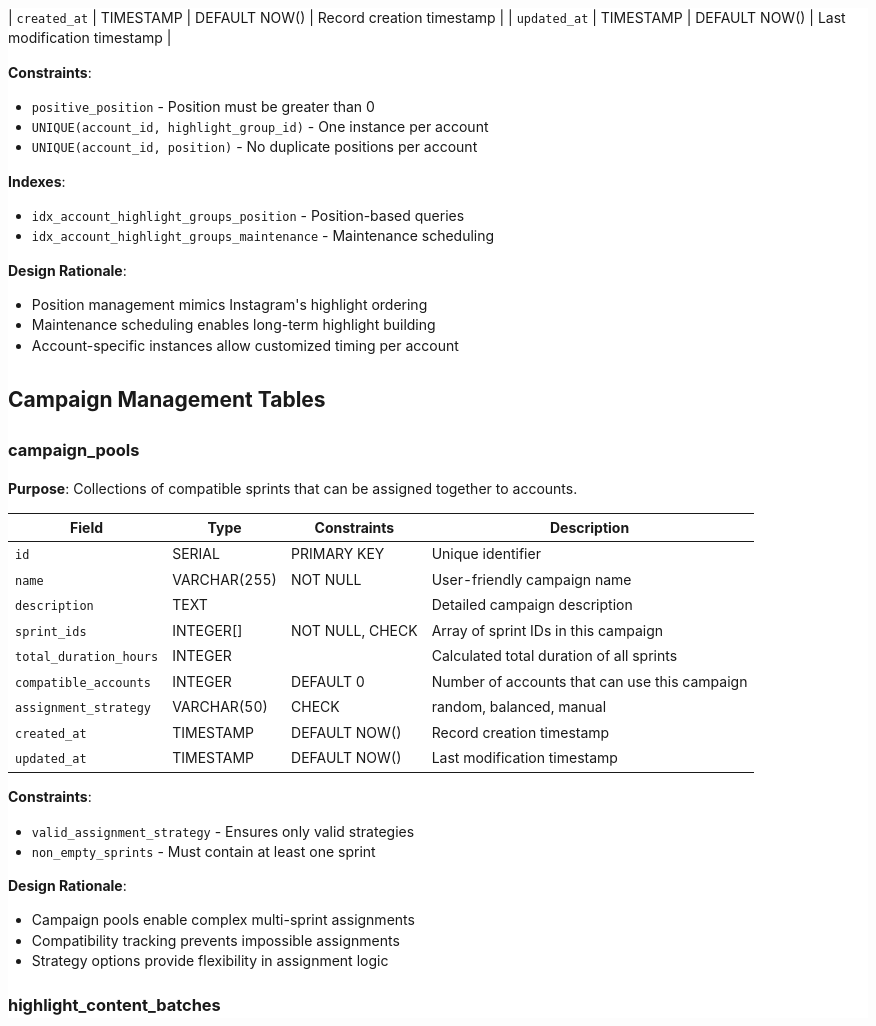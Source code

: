 | `created_at` | TIMESTAMP | DEFAULT NOW() | Record creation timestamp |
| `updated_at` | TIMESTAMP | DEFAULT NOW() | Last modification timestamp |

**Constraints**:
- `positive_position` - Position must be greater than 0
- `UNIQUE(account_id, highlight_group_id)` - One instance per account
- `UNIQUE(account_id, position)` - No duplicate positions per account

**Indexes**:
- `idx_account_highlight_groups_position` - Position-based queries
- `idx_account_highlight_groups_maintenance` - Maintenance scheduling

**Design Rationale**:
- Position management mimics Instagram's highlight ordering
- Maintenance scheduling enables long-term highlight building
- Account-specific instances allow customized timing per account

## Campaign Management Tables

### campaign_pools

**Purpose**: Collections of compatible sprints that can be assigned together to accounts.

| Field | Type | Constraints | Description |
|-------|------|-------------|-------------|
| `id` | SERIAL | PRIMARY KEY | Unique identifier |
| `name` | VARCHAR(255) | NOT NULL | User-friendly campaign name |
| `description` | TEXT | | Detailed campaign description |
| `sprint_ids` | INTEGER[] | NOT NULL, CHECK | Array of sprint IDs in this campaign |
| `total_duration_hours` | INTEGER | | Calculated total duration of all sprints |
| `compatible_accounts` | INTEGER | DEFAULT 0 | Number of accounts that can use this campaign |
| `assignment_strategy` | VARCHAR(50) | CHECK | random, balanced, manual |
| `created_at` | TIMESTAMP | DEFAULT NOW() | Record creation timestamp |
| `updated_at` | TIMESTAMP | DEFAULT NOW() | Last modification timestamp |

**Constraints**:
- `valid_assignment_strategy` - Ensures only valid strategies
- `non_empty_sprints` - Must contain at least one sprint

**Design Rationale**:
- Campaign pools enable complex multi-sprint assignments
- Compatibility tracking prevents impossible assignments
- Strategy options provide flexibility in assignment logic

### highlight_content_batches
